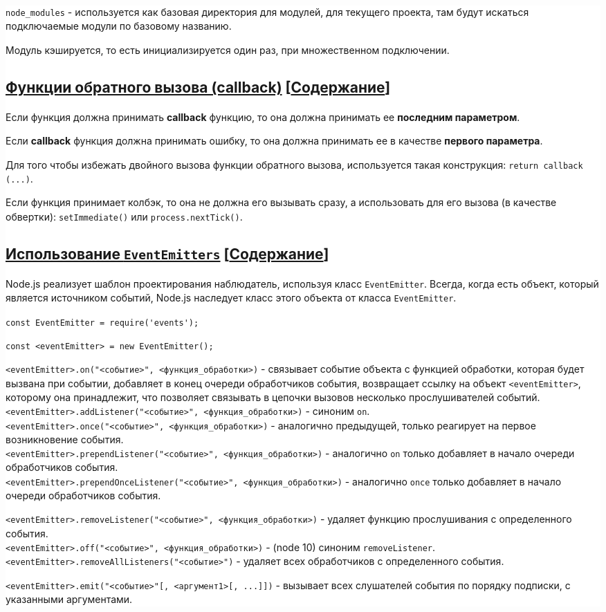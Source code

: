 `node_modules` - используется как базовая директория для модулей, для текущего проекта, там будут искаться подключаемые модули по базовому названию.

Модуль кэшируется, то есть инициализируется один раз, при множественном подключении.

## <a id="Функции-обратного-вызова-callback" href="#Функции-обратного-вызова-callback">Функции обратного вызова (callback)</a> [<a id="Содержание" href="#Содержание">Содержание</a>]

Если функция должна принимать **callback** функцию, то она должна принимать ее **последним параметром**.

Если **callback** функция должна принимать ошибку, то она должна принимать ее в качестве **первого параметра**.

Для того чтобы избежать двойного вызова функции обратного вызова, используется такая конструкция: `return callback(...)`.

Если функция принимает колбэк, то она не должна его вызывать сразу, а использовать для его вызова (в качестве обвертки): `setImmediate()` или `process.nextTick()`.

## <a id="Использование-EventEmitters" href="#Использование-EventEmitters">Использование `EventEmitters`</a> [<a id="Содержание" href="#Содержание">Содержание</a>]

Node.js реализует шаблон проектирования наблюдатель, используя класс `EventEmitter`. Всегда, когда есть объект, который является источником событий, Node.js наследует класс этого объекта от класса `EventEmitter`.

`const EventEmitter = require('events');`

`const <eventEmitter> = new EventEmitter();`

`<eventEmitter>.on("<событие>", <функция_обработки>)` - связывает событие объекта с функцией обработки, которая будет вызвана при событии, добавляет в конец очереди обработчиков события, возвращает ссылку на объект `<eventEmitter>`, которому она принадлежит, что позволяет связывать в цепочки вызовов несколько прослушивателей событий.  
`<eventEmitter>.addListener("<событие>", <функция_обработки>)` - синоним `on`.  
`<eventEmitter>.once("<событие>", <функция_обработки>)` - аналогично предыдущей, только реагирует на первое возникновение события.  
`<eventEmitter>.prependListener("<событие>", <функция_обработки>)` - аналогично `on` только добавляет в начало очереди обработчиков события.  
`<eventEmitter>.prependOnceListener("<событие>", <функция_обработки>)` - аналогично `once` только добавляет в начало очереди обработчиков события.  

`<eventEmitter>.removeListener("<событие>", <функция_обработки>)` - удаляет функцию прослушивания с определенного события.  
`<eventEmitter>.off("<событие>", <функция_обработки>)` - (node 10) синоним `removeListener`.  
`<eventEmitter>.removeAllListeners("<событие>")` - удаляет всех обработчиков с определенного события.

`<eventEmitter>.emit("<событие>"[, <аргумент1>[, ...]])` - вызывает всех слушателей события по порядку подписки, с указанными аргументами.
